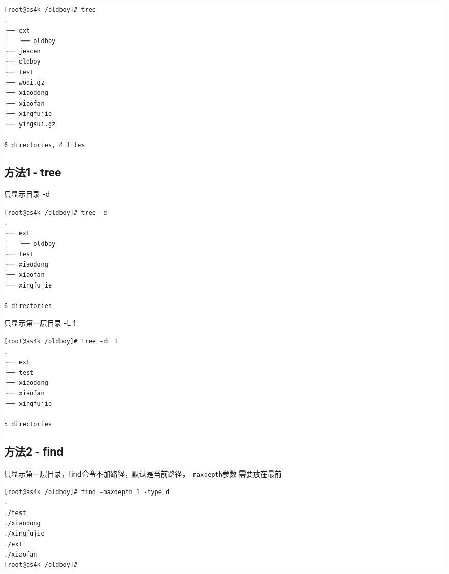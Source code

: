     [root@as4k /oldboy]# tree
    .
    ├── ext
    │   └── oldboy
    ├── jeacen
    ├── oldboy
    ├── test
    ├── wodi.gz
    ├── xiaodong
    ├── xiaofan
    ├── xingfujie
    └── yingsui.gz

    6 directories, 4 files
    
## 方法1 - tree

只显示目录 -d

    [root@as4k /oldboy]# tree -d
    .
    ├── ext
    │   └── oldboy
    ├── test
    ├── xiaodong
    ├── xiaofan
    └── xingfujie

    6 directories

只显示第一层目录 -L 1

    [root@as4k /oldboy]# tree -dL 1
    .
    ├── ext
    ├── test
    ├── xiaodong
    ├── xiaofan
    └── xingfujie

    5 directories

## 方法2 - find

只显示第一层目录，find命令不加路径，默认是当前路径，`-maxdepth`参数
需要放在最前

    [root@as4k /oldboy]# find -maxdepth 1 -type d
    .
    ./test
    ./xiaodong
    ./xingfujie
    ./ext
    ./xiaofan
    [root@as4k /oldboy]# 
